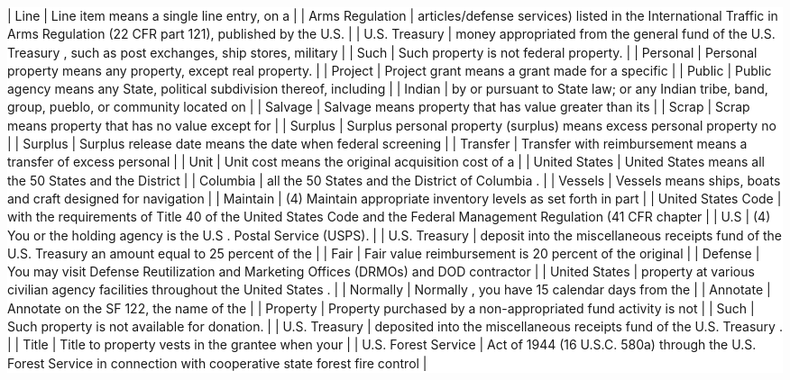 | Line                                   | Line item means a single line entry, on a                                                                                                      |
| Arms Regulation                        | articles/defense services) listed in the International Traffic in Arms Regulation (22 CFR part 121), published by the U.S.                     |
| U.S. Treasury                          | money appropriated from the general fund of the U.S. Treasury , such as post exchanges, ship stores, military                                  |
| Such                                   | Such  property is not federal property.                                                                                                        |
| Personal                               | Personal  property means any property, except real property.                                                                                   |
| Project                                | Project grant means a grant made for a specific                                                                                                |
| Public                                 | Public agency means any State, political subdivision thereof, including                                                                        |
| Indian                                 | by or pursuant to State law; or any Indian tribe, band, group, pueblo, or community located on                                                 |
| Salvage                                | Salvage means property that has value greater than its                                                                                         |
| Scrap                                  | Scrap means property that has no value except for                                                                                              |
| Surplus                                | Surplus personal property (surplus) means excess personal property no                                                                          |
| Surplus                                | Surplus release date means the date when federal screening                                                                                     |
| Transfer                               | Transfer with reimbursement means a transfer of excess personal                                                                                |
| Unit                                   | Unit cost means the original acquisition cost of a                                                                                             |
| United States                          | United States means all the 50 States and the District                                                                                         |
| Columbia                               | all the 50 States and the District of Columbia .                                                                                               |
| Vessels                                | Vessels means ships, boats and craft designed for navigation                                                                                   |
| Maintain                               | (4)  Maintain appropriate inventory levels as set forth in part                                                                                |
| United States Code                     | with the requirements of Title 40 of the United States Code and the Federal Management Regulation (41 CFR chapter                              |
| U.S                                    | (4) You or the holding agency is the  U.S . Postal Service (USPS).                                                                             |
| U.S. Treasury                          | deposit into the miscellaneous receipts fund of the U.S. Treasury an amount equal to 25 percent of the                                         |
| Fair                                   | Fair value reimbursement is 20 percent of the original                                                                                         |
| Defense                                | You may visit  Defense Reutilization and Marketing Offices (DRMOs) and DOD contractor                                                          |
| United States                          | property at various civilian agency facilities throughout the United States .                                                                  |
| Normally                               | Normally , you have 15 calendar days from the                                                                                                  |
| Annotate                               | Annotate on the SF 122, the name of the                                                                                                        |
| Property                               | Property purchased by a non-appropriated fund activity is not                                                                                  |
| Such                                   | Such  property is not available for donation.                                                                                                  |
| U.S. Treasury                          | deposited into the miscellaneous receipts fund of the U.S. Treasury .                                                                          |
| Title                                  | Title to property vests in the grantee when your                                                                                               |
| U.S. Forest Service                    | Act of 1944 (16 U.S.C. 580a) through the U.S. Forest Service in connection with cooperative state forest fire control                          |